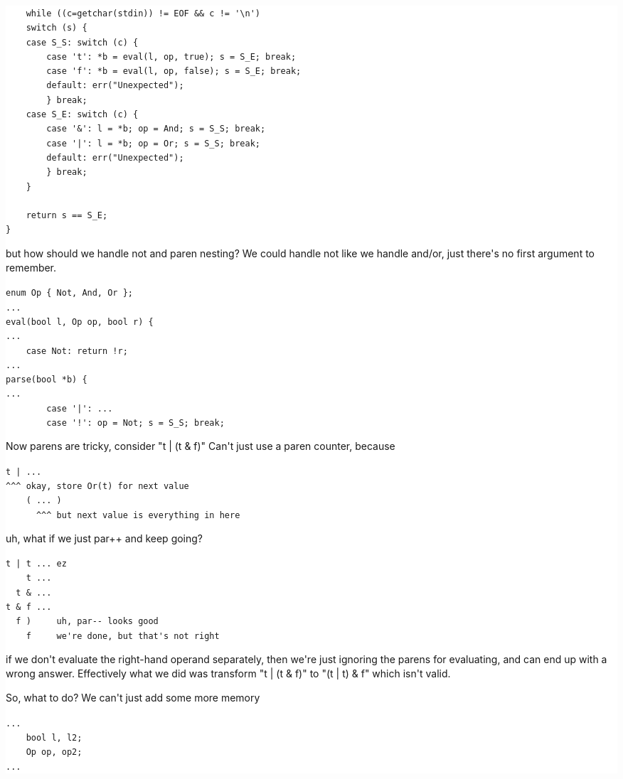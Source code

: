 		while ((c=getchar(stdin)) != EOF && c != '\n')
		switch (s) {
		case S_S: switch (c) {
			case 't': *b = eval(l, op, true); s = S_E; break;
			case 'f': *b = eval(l, op, false); s = S_E; break;
			default: err("Unexpected");
			} break;
		case S_E: switch (c) {
			case '&': l = *b; op = And; s = S_S; break;
			case '|': l = *b; op = Or; s = S_S; break;
			default: err("Unexpected");
			} break;
		}

		return s == S_E;
	}

but how should we handle not and paren nesting?
We could handle not like we handle and/or, just there's no first argument to remember.

	enum Op { Not, And, Or };
	...
	eval(bool l, Op op, bool r) {
	...
		case Not: return !r;
	...
	parse(bool *b) {
	...
			case '|': ...
			case '!': op = Not; s = S_S; break;

Now parens are tricky, consider "t | (t & f)"
Can't just use a paren counter, because

	t | ...
	^^^ okay, store Or(t) for next value
	    ( ... )
	      ^^^ but next value is everything in here

uh, what if we just par++ and keep going?

	t | t ... ez
	    t ...
	  t & ...
	t & f ...
	  f )     uh, par-- looks good
	    f     we're done, but that's not right

if we don't evaluate the right-hand operand separately, then we're just ignoring the parens for evaluating, and can end up with a wrong answer.
Effectively what we did was transform "t | (t & f)" to "(t | t) & f" which isn't valid.

So, what to do?
We can't just add some more memory

	...
		bool l, l2;
		Op op, op2;
	...
